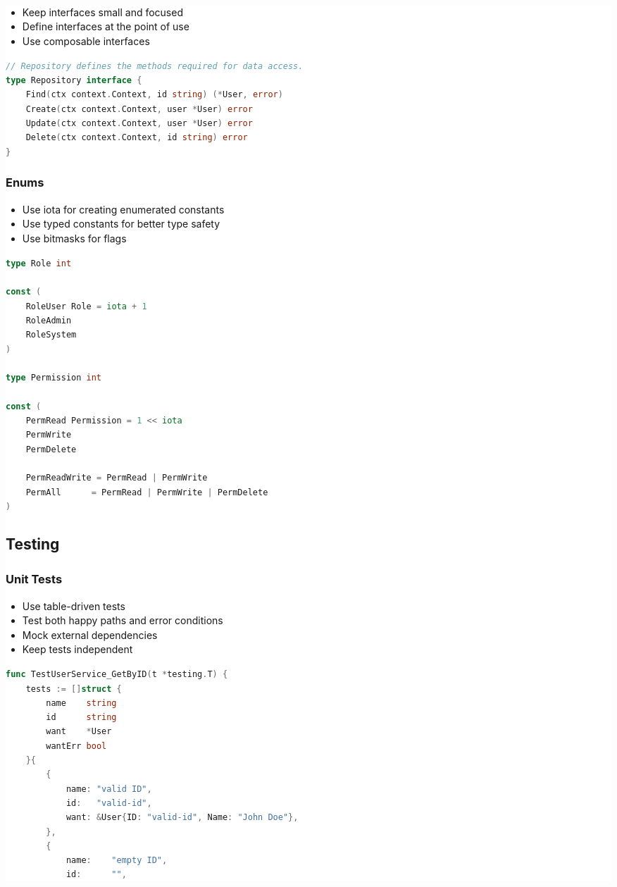 - Keep interfaces small and focused
- Define interfaces at the point of use
- Use composable interfaces

```go
// Repository defines the methods required for data access.
type Repository interface {
    Find(ctx context.Context, id string) (*User, error)
    Create(ctx context.Context, user *User) error
    Update(ctx context.Context, user *User) error
    Delete(ctx context.Context, id string) error
}
```

### Enums

- Use iota for creating enumerated constants
- Use typed constants for better type safety
- Use bitmasks for flags

```go
type Role int

const (
    RoleUser Role = iota + 1
    RoleAdmin
    RoleSystem
)

type Permission int

const (
    PermRead Permission = 1 << iota
    PermWrite
    PermDelete
    
    PermReadWrite = PermRead | PermWrite
    PermAll      = PermRead | PermWrite | PermDelete
)
```

## Testing

### Unit Tests

- Use table-driven tests
- Test both happy paths and error conditions
- Mock external dependencies
- Keep tests independent

```go
func TestUserService_GetByID(t *testing.T) {
    tests := []struct {
        name    string
        id      string
        want    *User
        wantErr bool
    }{
        {
            name: "valid ID",
            id:   "valid-id",
            want: &User{ID: "valid-id", Name: "John Doe"},
        },
        {
            name:    "empty ID",
            id:      "",
```